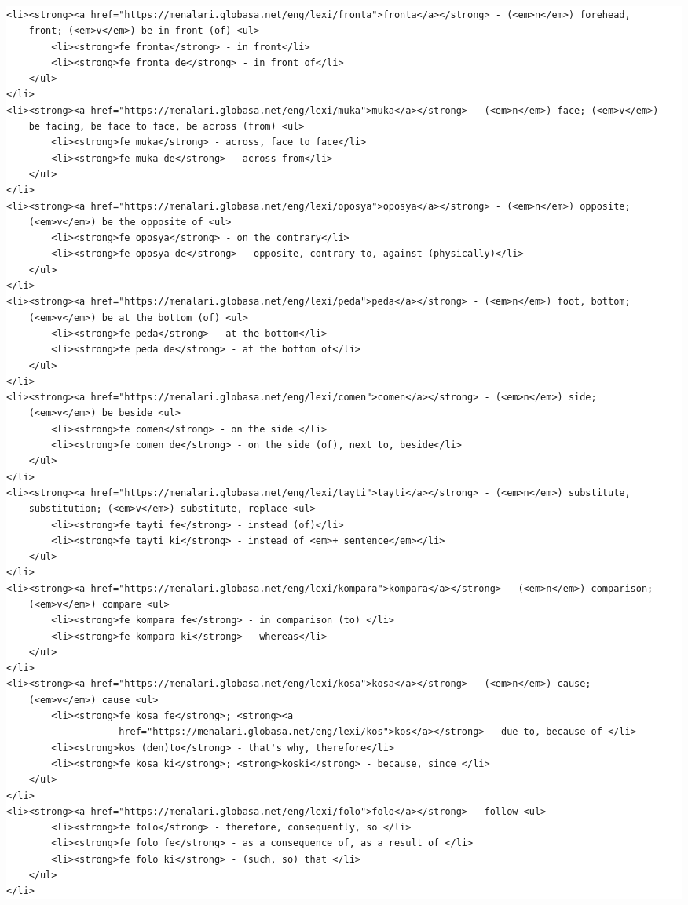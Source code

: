 	<li><strong><a href="https://menalari.globasa.net/eng/lexi/fronta">fronta</a></strong> - (<em>n</em>) forehead,
		front; (<em>v</em>) be in front (of) <ul>
			<li><strong>fe fronta</strong> - in front</li>
			<li><strong>fe fronta de</strong> - in front of</li>
		</ul>
	</li>
	<li><strong><a href="https://menalari.globasa.net/eng/lexi/muka">muka</a></strong> - (<em>n</em>) face; (<em>v</em>)
		be facing, be face to face, be across (from) <ul>
			<li><strong>fe muka</strong> - across, face to face</li>
			<li><strong>fe muka de</strong> - across from</li>
		</ul>
	</li>
	<li><strong><a href="https://menalari.globasa.net/eng/lexi/oposya">oposya</a></strong> - (<em>n</em>) opposite;
		(<em>v</em>) be the opposite of <ul>
			<li><strong>fe oposya</strong> - on the contrary</li>
			<li><strong>fe oposya de</strong> - opposite, contrary to, against (physically)</li>
		</ul>
	</li>
	<li><strong><a href="https://menalari.globasa.net/eng/lexi/peda">peda</a></strong> - (<em>n</em>) foot, bottom;
		(<em>v</em>) be at the bottom (of) <ul>
			<li><strong>fe peda</strong> - at the bottom</li>
			<li><strong>fe peda de</strong> - at the bottom of</li>
		</ul>
	</li>
	<li><strong><a href="https://menalari.globasa.net/eng/lexi/comen">comen</a></strong> - (<em>n</em>) side;
		(<em>v</em>) be beside <ul>
			<li><strong>fe comen</strong> - on the side </li>
			<li><strong>fe comen de</strong> - on the side (of), next to, beside</li>
		</ul>
	</li>
	<li><strong><a href="https://menalari.globasa.net/eng/lexi/tayti">tayti</a></strong> - (<em>n</em>) substitute,
		substitution; (<em>v</em>) substitute, replace <ul>
			<li><strong>fe tayti fe</strong> - instead (of)</li>
			<li><strong>fe tayti ki</strong> - instead of <em>+ sentence</em></li>
		</ul>
	</li>
	<li><strong><a href="https://menalari.globasa.net/eng/lexi/kompara">kompara</a></strong> - (<em>n</em>) comparison;
		(<em>v</em>) compare <ul>
			<li><strong>fe kompara fe</strong> - in comparison (to) </li>
			<li><strong>fe kompara ki</strong> - whereas</li>
		</ul>
	</li>
	<li><strong><a href="https://menalari.globasa.net/eng/lexi/kosa">kosa</a></strong> - (<em>n</em>) cause;
		(<em>v</em>) cause <ul>
			<li><strong>fe kosa fe</strong>; <strong><a
						href="https://menalari.globasa.net/eng/lexi/kos">kos</a></strong> - due to, because of </li>
			<li><strong>kos (den)to</strong> - that's why, therefore</li>
			<li><strong>fe kosa ki</strong>; <strong>koski</strong> - because, since </li>
		</ul>
	</li>
	<li><strong><a href="https://menalari.globasa.net/eng/lexi/folo">folo</a></strong> - follow <ul>
			<li><strong>fe folo</strong> - therefore, consequently, so </li>
			<li><strong>fe folo fe</strong> - as a consequence of, as a result of </li>
			<li><strong>fe folo ki</strong> - (such, so) that </li>
		</ul>
	</li>